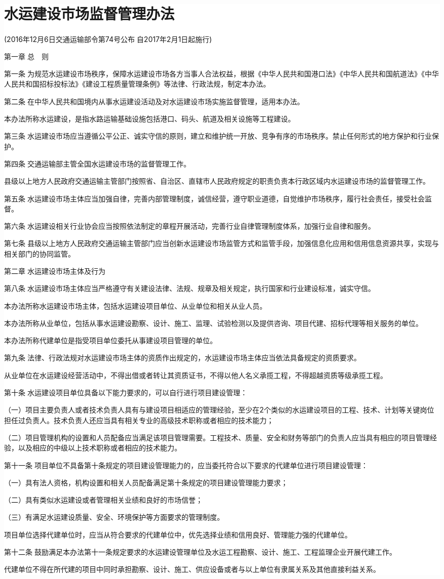 # 水运建设市场监督管理办法

(2016年12月6日交通运输部令第74号公布 自2017年2月1日起施行)


第一章 总  则



第一条 为规范水运建设市场秩序，保障水运建设市场各方当事人合法权益，根据《中华人民共和国港口法》《中华人民共和国航道法》《中华人民共和国招标投标法》《建设工程质量管理条例》等法律、行政法规，制定本办法。

第二条 在中华人民共和国境内从事水运建设活动及对水运建设市场实施监督管理，适用本办法。

本办法所称水运建设，是指水路运输基础设施包括港口、码头、航道及相关设施等工程建设。

第三条 水运建设市场应当遵循公平公正、诚实守信的原则，建立和维护统一开放、竞争有序的市场秩序。禁止任何形式的地方保护和行业保护。

第四条 交通运输部主管全国水运建设市场的监督管理工作。

县级以上地方人民政府交通运输主管部门按照省、自治区、直辖市人民政府规定的职责负责本行政区域内水运建设市场的监督管理工作。

第五条 水运建设市场主体应当加强自律，完善内部管理制度，诚信经营，遵守职业道德，自觉维护市场秩序，履行社会责任，接受社会监督。

第六条 水运建设相关行业协会应当按照依法制定的章程开展活动，完善行业自律管理制度体系，加强行业自律和服务。

第七条 县级以上地方人民政府交通运输主管部门应当创新水运建设市场监管方式和监管手段，加强信息化应用和信用信息资源共享，实现与相关部门的协同监管。



第二章 水运建设市场主体及行为



第八条 水运建设市场主体应当严格遵守有关建设法律、法规、规章及相关规定，执行国家和行业建设标准，诚实守信。

本办法所称水运建设市场主体，包括水运建设项目单位、从业单位和相关从业人员。

本办法所称从业单位，包括从事水运建设勘察、设计、施工、监理、试验检测以及提供咨询、项目代建、招标代理等相关服务的单位。

本办法所称代建单位是指受项目单位委托从事建设项目管理的单位。

第九条 法律、行政法规对水运建设市场主体的资质作出规定的，水运建设市场主体应当依法具备规定的资质要求。

从业单位在水运建设经营活动中，不得出借或者转让其资质证书，不得以他人名义承揽工程，不得超越资质等级承揽工程。

第十条 水运建设项目单位具备以下能力要求的，可以自行进行项目建设管理：

（一）项目主要负责人或者技术负责人具有与建设项目相适应的管理经验，至少在2个类似的水运建设项目的工程、技术、计划等关键岗位担任过负责人。技术负责人还应当具有相关专业的高级技术职称或者相应的技术能力；

（二）项目管理机构的设置和人员配备应当满足该项目管理需要。工程技术、质量、安全和财务等部门的负责人应当具有相应的项目管理经验，以及相应的中级以上技术职称或者相应的技术能力。

第十一条 项目单位不具备第十条规定的项目建设管理能力的，应当委托符合以下要求的代建单位进行项目建设管理：

（一）具有法人资格，机构设置和相关人员配备满足第十条规定的项目建设管理能力要求；

（二）具有类似水运建设或者管理相关业绩和良好的市场信誉；

（三）有满足水运建设质量、安全、环境保护等方面要求的管理制度。

项目单位选择代建单位时，应当从符合要求的代建单位中，优先选择业绩和信用良好、管理能力强的代建单位。

第十二条 鼓励满足本办法第十一条规定要求的水运建设管理单位及水运工程勘察、设计、施工、工程监理企业开展代建工作。

代建单位不得在所代建的项目中同时承担勘察、设计、施工、供应设备或者与以上单位有隶属关系及其他直接利益关系。

